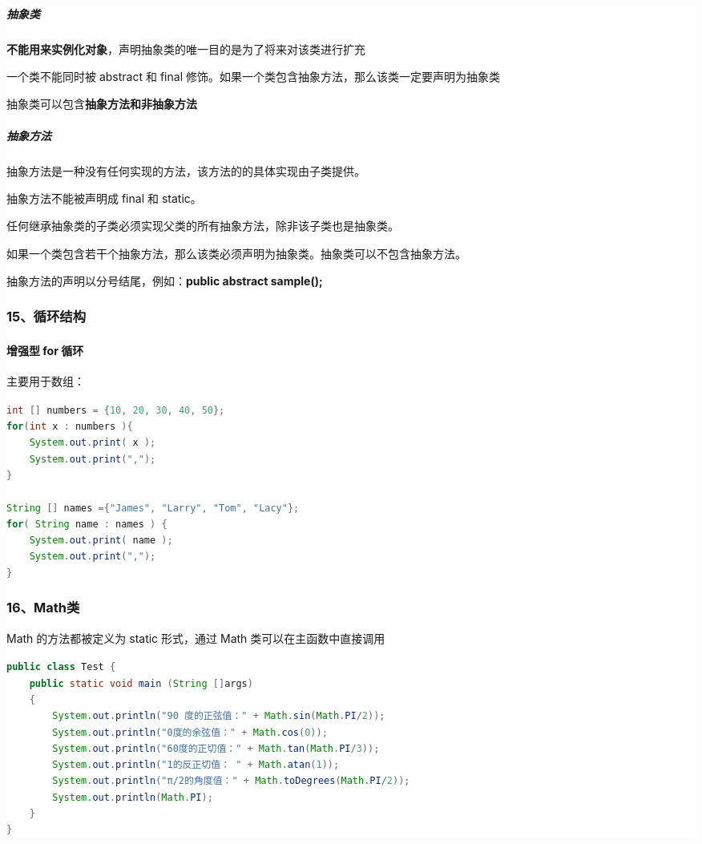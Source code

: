 ##### 抽象类

**不能用来实例化对象**，声明抽象类的唯一目的是为了将来对该类进行扩充

一个类不能同时被 abstract 和 final 修饰。如果一个类包含抽象方法，那么该类一定要声明为抽象类

抽象类可以包含**抽象方法和非抽象方法**

##### 抽象方法

抽象方法是一种没有任何实现的方法，该方法的的具体实现由子类提供。

抽象方法不能被声明成 final 和 static。

任何继承抽象类的子类必须实现父类的所有抽象方法，除非该子类也是抽象类。

如果一个类包含若干个抽象方法，那么该类必须声明为抽象类。抽象类可以不包含抽象方法。

抽象方法的声明以分号结尾，例如：**public abstract sample();**

### 15、循环结构

#### 增强型 for 循环

主要用于数组：

```java
int [] numbers = {10, 20, 30, 40, 50};
for(int x : numbers ){
    System.out.print( x );
    System.out.print(",");
}

String [] names ={"James", "Larry", "Tom", "Lacy"};
for( String name : names ) {
    System.out.print( name );
    System.out.print(",");
}
```

### 16、Math类

Math 的方法都被定义为 static 形式，通过 Math 类可以在主函数中直接调用

```java
public class Test {  
    public static void main (String []args)  
    {  
        System.out.println("90 度的正弦值：" + Math.sin(Math.PI/2));  
        System.out.println("0度的余弦值：" + Math.cos(0));  
        System.out.println("60度的正切值：" + Math.tan(Math.PI/3));  
        System.out.println("1的反正切值： " + Math.atan(1));  
        System.out.println("π/2的角度值：" + Math.toDegrees(Math.PI/2));  
        System.out.println(Math.PI);  
    }  
}
```
